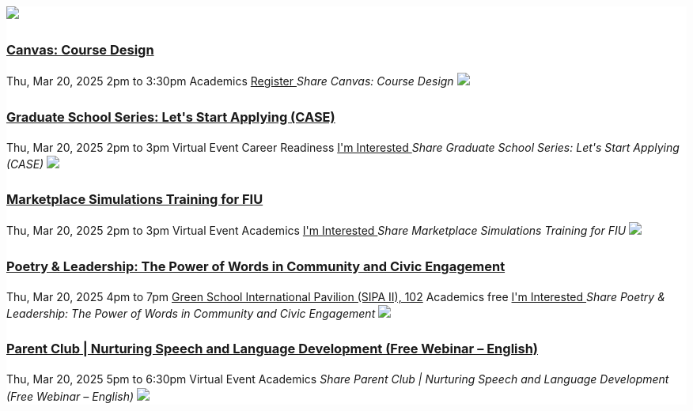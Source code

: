[ ![](https://localist-images.azureedge.net/photos/47304271649107/card/67a1c0d1a4cb62f5f736bbe1508d8fa7259f63b2.jpg) ](https://calendar.fiu.edu/event/canvas_course_design_webinar_9239)
### [Canvas: Course Design](https://calendar.fiu.edu/event/canvas_course_design_webinar_9239)
Thu, Mar 20, 2025 2pm to 3:30pm 
Academics
[ Register ](https://develop.fiu.edu/browse/it-training/ets)
_Share Canvas: Course Design_
[ ![](https://localist-images.azureedge.net/photos/49056579343424/card/c0bf627904144f878c610596da5fd0d4dfa7875e.jpg) ](https://calendar.fiu.edu/event/graduate-school-series-lets-start-applying-case)
### [Graduate School Series: Let's Start Applying (CASE)](https://calendar.fiu.edu/event/graduate-school-series-lets-start-applying-case)
Thu, Mar 20, 2025 2pm to 3pm 
Virtual Event 
Career Readiness
[ I'm Interested ](https://calendar.fiu.edu/event/49056567673006/confirm?instance_id=49056567674031&return=https%3A%2F%2Fcalendar.fiu.edu%2Fcalendar%2F2025%2F03)
_Share Graduate School Series: Let's Start Applying (CASE)_
[ ![](https://localist-images.azureedge.net/photos/49091066488859/card/9279a4b6e405bc9de0d66c12a218c5509641cca3.jpg) ](https://calendar.fiu.edu/event/marketplace-simulations-training-for-fiu-9144)
### [Marketplace Simulations Training for FIU](https://calendar.fiu.edu/event/marketplace-simulations-training-for-fiu-9144)
Thu, Mar 20, 2025 2pm to 3pm 
Virtual Event 
Academics
[ I'm Interested ](https://calendar.fiu.edu/event/48975303839069/confirm?instance_id=48975303840094&return=https%3A%2F%2Fcalendar.fiu.edu%2Fcalendar%2F2025%2F03)
_Share Marketplace Simulations Training for FIU_
[ ![](https://localist-images.azureedge.net/photos/49020123672748/card/0980589cc7358ae811c84b4172fc64211fa220aa.jpg) ](https://calendar.fiu.edu/event/poetry-leadership-the-power-of-words-in-community-and-civic-engagement)
### [Poetry & Leadership: The Power of Words in Community and Civic Engagement](https://calendar.fiu.edu/event/poetry-leadership-the-power-of-words-in-community-and-civic-engagement)
Thu, Mar 20, 2025 4pm to 7pm 
[ Green School International Pavilion (SIPA II), 102](https://calendar.fiu.edu/event/poetry-leadership-the-power-of-words-in-community-and-civic-engagement)
Academics
free
[ I'm Interested ](https://calendar.fiu.edu/event/49020123568287/confirm?instance_id=49020123569312&return=https%3A%2F%2Fcalendar.fiu.edu%2Fcalendar%2F2025%2F03)
_Share Poetry & Leadership: The Power of Words in Community and Civic Engagement_
[ ![](https://localist-images.azureedge.net/photos/49020996698317/card/959eb5fe2c1e60c8753eb782fdaa2667e585ce8d.jpg) ](https://calendar.fiu.edu/event/parent-club-nurturing-speech-and-language-development-free-webinar-english-3321)
### [Parent Club | Nurturing Speech and Language Development (Free Webinar – English)](https://calendar.fiu.edu/event/parent-club-nurturing-speech-and-language-development-free-webinar-english-3321)
Thu, Mar 20, 2025 5pm to 6:30pm 
Virtual Event 
Academics
_Share Parent Club | Nurturing Speech and Language Development (Free Webinar – English)_
[ ![](https://localist-images.azureedge.net/photos/48561236425150/card/005e344832584d48f784490be09aff8cae18edcd.jpg) ](https://calendar.fiu.edu/event/coffee-x-tea-matcha-trend-exploration)